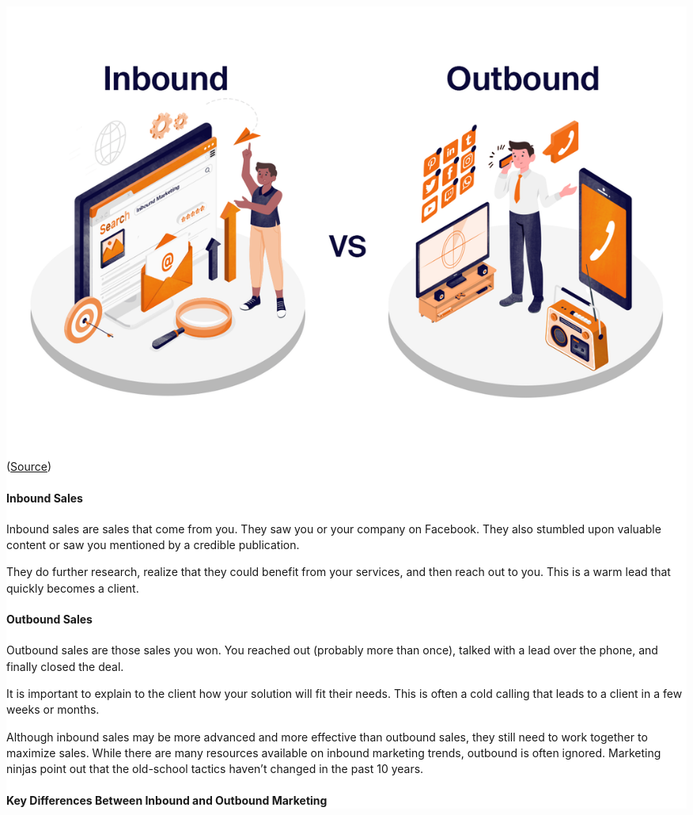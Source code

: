 ![inbound_vs_outbound](./img/inbound_vs_outbound.webp)

([Source](https://www.sender.net/inbound-vs-outbound-sales))

#### Inbound Sales

Inbound sales are sales that come from you. They saw you or your company on Facebook. They also stumbled upon valuable content or saw you mentioned by a credible publication.

They do further research, realize that they could benefit from your services, and then reach out to you. This is a warm lead that quickly becomes a client. 

#### Outbound Sales

Outbound sales are those sales you won. You reached out (probably more than once), talked with a lead over the phone, and finally closed the deal.

It is important to explain to the client how your solution will fit their needs. This is often a cold calling that leads to a client in a few weeks or months. 

Although inbound sales may be more advanced and more effective than outbound sales, they still need to work together to maximize sales. While there are many resources available on inbound marketing trends, outbound is often ignored. Marketing ninjas point out that the old-school tactics haven’t changed in the past 10 years.

#### Key Differences Between Inbound and Outbound Marketing
